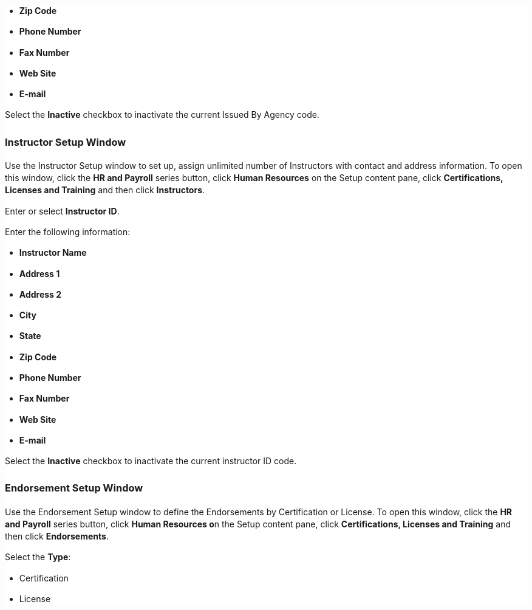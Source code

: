- **Zip Code**

- **Phone Number**

- **Fax Number**

- **Web Site**

- **E-mail**

Select the **Inactive** checkbox to inactivate the current Issued By Agency
code.

### Instructor Setup Window

Use the Instructor Setup window to set up, assign unlimited number of
Instructors with contact and address information. To open this window, click
the **HR and Payroll** series button, click **Human Resources** on the Setup
content pane, click **Certifications, Licenses and Training** and then click
**Instructors**.



Enter or select **Instructor ID**.

Enter the following information:

- **Instructor Name**

- **Address 1**

- **Address 2**

- **City**

- **State**

- **Zip Code**

- **Phone Number**

- **Fax Number**

- **Web Site**

- **E-mail**

Select the **Inactive** checkbox to inactivate the current instructor ID
code.

### Endorsement Setup Window

Use the Endorsement Setup window to define the Endorsements by Certification
or License. To open this window, click the **HR and Payroll** series button,
click **Human Resources o**n the Setup content pane, click **Certifications,
Licenses and Training** and then click **Endorsements**.

Select the **Type**:

- Certification

- License
